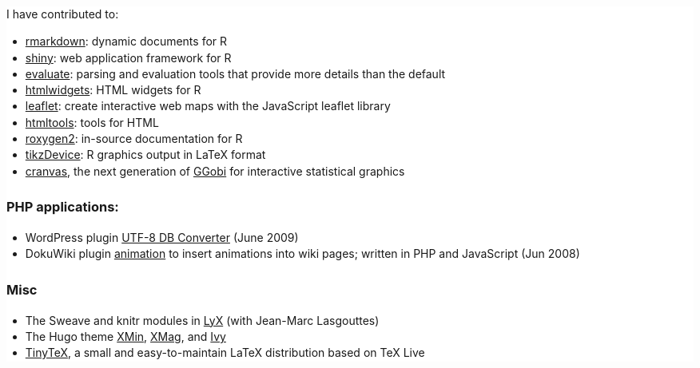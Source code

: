 I have contributed to:

- [rmarkdown](https://github.com/rstudio/rmarkdown): dynamic documents for R
- [shiny](https://github.com/rstudio/shiny): web application framework for R
- [evaluate](https://github.com/hadley/evaluate): parsing and evaluation tools that provide more details than the default
- [htmlwidgets](https://github.com/ramnathv/htmlwidgets): HTML widgets for R
- [leaflet](https://github.com/rstudio/leaflet): create interactive web maps with the JavaScript leaflet library
- [htmltools](https://github.com/rstudio/htmltools): tools for HTML
- [roxygen2](https://github.com/klutometis/roxygen): in-source documentation for R
- [tikzDevice](https://github.com/yihui/tikzDevice): R graphics output in LaTeX format
- [cranvas](https://github.com/ggobi/cranvas/), the next generation of [GGobi](http://www.ggobi.org) for interactive statistical graphics


### PHP applications:

- WordPress plugin [UTF-8 DB Converter](http://wordpress.org/extend/plugins/utf-8-db-converter/) (June 2009)
- DokuWiki plugin [animation](http://www.dokuwiki.org/plugin:animation) to insert animations into wiki pages; written in PHP and JavaScript (Jun 2008)

### Misc

- The Sweave and knitr modules in [LyX](http://www.lyx.org) (with Jean-Marc Lasgouttes)
- The Hugo theme [XMin](https://xmin.yihui.org), [XMag](https://xmag.yihui.org), and [Ivy](https://ivy.yihui.org)
- [TinyTeX](/tinytex/), a small and easy-to-maintain LaTeX distribution based on TeX Live
